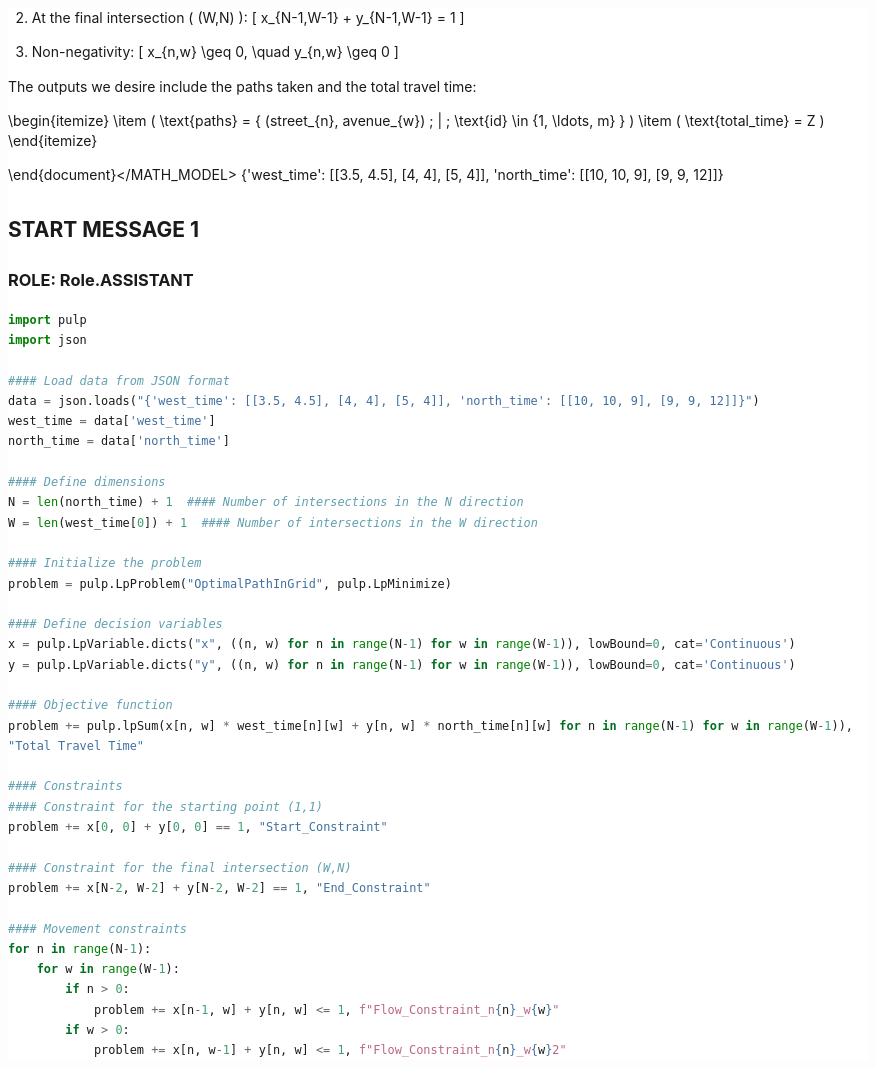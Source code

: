 2. At the final intersection \( (W,N) \):
   \[
   x_{N-1,W-1} + y_{N-1,W-1} = 1
   \]

3. Non-negativity:
\[
x_{n,w} \geq 0, \quad y_{n,w} \geq 0
\]

The outputs we desire include the paths taken and the total travel time:

\begin{itemize}
    \item \( \text{paths} = \{ (street_{n}, avenue_{w}) \; | \; \text{id} \in \{1, \ldots, m\} \} \)
    \item \( \text{total\_time} = Z \)
\end{itemize}

\end{document}</MATH_MODEL>
<DATA>
{'west_time': [[3.5, 4.5], [4, 4], [5, 4]], 'north_time': [[10, 10, 9], [9, 9, 12]]}</DATA>


## START MESSAGE 1 
### ROLE: Role.ASSISTANT
```python
import pulp
import json

#### Load data from JSON format
data = json.loads("{'west_time': [[3.5, 4.5], [4, 4], [5, 4]], 'north_time': [[10, 10, 9], [9, 9, 12]]}")
west_time = data['west_time']
north_time = data['north_time']

#### Define dimensions
N = len(north_time) + 1  #### Number of intersections in the N direction
W = len(west_time[0]) + 1  #### Number of intersections in the W direction

#### Initialize the problem
problem = pulp.LpProblem("OptimalPathInGrid", pulp.LpMinimize)

#### Define decision variables
x = pulp.LpVariable.dicts("x", ((n, w) for n in range(N-1) for w in range(W-1)), lowBound=0, cat='Continuous')
y = pulp.LpVariable.dicts("y", ((n, w) for n in range(N-1) for w in range(W-1)), lowBound=0, cat='Continuous')

#### Objective function
problem += pulp.lpSum(x[n, w] * west_time[n][w] + y[n, w] * north_time[n][w] for n in range(N-1) for w in range(W-1)), "Total Travel Time"

#### Constraints
#### Constraint for the starting point (1,1)
problem += x[0, 0] + y[0, 0] == 1, "Start_Constraint"

#### Constraint for the final intersection (W,N)
problem += x[N-2, W-2] + y[N-2, W-2] == 1, "End_Constraint"

#### Movement constraints
for n in range(N-1):
    for w in range(W-1):
        if n > 0:
            problem += x[n-1, w] + y[n, w] <= 1, f"Flow_Constraint_n{n}_w{w}"
        if w > 0:
            problem += x[n, w-1] + y[n, w] <= 1, f"Flow_Constraint_n{n}_w{w}2"
```